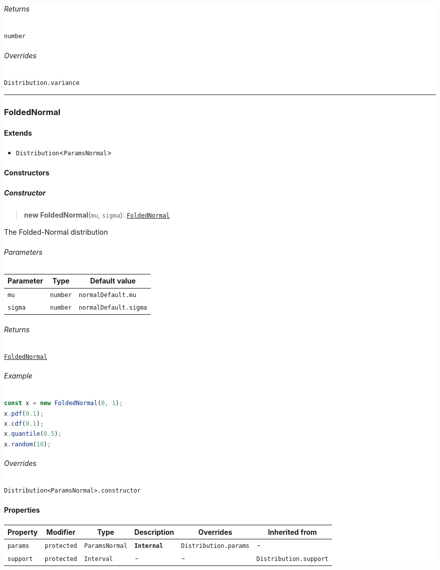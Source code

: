 ###### Returns

`number`

###### Overrides

`Distribution.variance`

---

### FoldedNormal

#### Extends

- `Distribution`\<`ParamsNormal`\>

#### Constructors

##### Constructor

> **new FoldedNormal**(`mu`, `sigma`): [`FoldedNormal`](#foldednormal)

The Folded-Normal distribution

###### Parameters

| Parameter | Type     | Default value         |
| --------- | -------- | --------------------- |
| `mu`      | `number` | `normalDefault.mu`    |
| `sigma`   | `number` | `normalDefault.sigma` |

###### Returns

[`FoldedNormal`](#foldednormal)

###### Example

```ts
const x = new FoldedNormal(0, 1);
x.pdf(0.1);
x.cdf(0.1);
x.quantile(0.5);
x.random(10);
```

###### Overrides

`Distribution<ParamsNormal>.constructor`

#### Properties

| Property                          | Modifier    | Type           | Description    | Overrides             | Inherited from         |
| --------------------------------- | ----------- | -------------- | -------------- | --------------------- | ---------------------- |
| <a id="params-10"></a> `params`   | `protected` | `ParamsNormal` | **`Internal`** | `Distribution.params` | -                      |
| <a id="support-10"></a> `support` | `protected` | `Interval`     | -              | -                     | `Distribution.support` |
